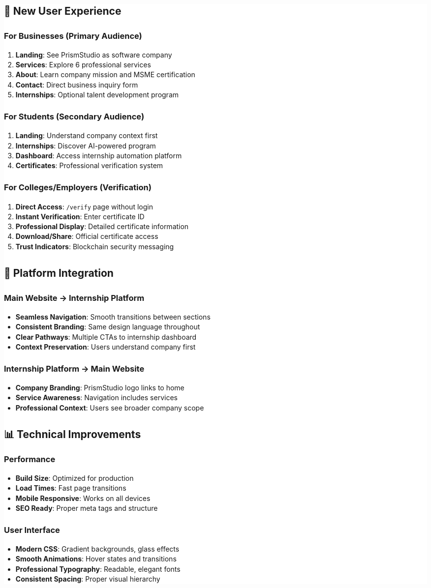 ## 🌟 **New User Experience**

### **For Businesses (Primary Audience)**
1. **Landing**: See PrismStudio as software company
2. **Services**: Explore 6 professional services
3. **About**: Learn company mission and MSME certification
4. **Contact**: Direct business inquiry form
5. **Internships**: Optional talent development program

### **For Students (Secondary Audience)**
1. **Landing**: Understand company context first
2. **Internships**: Discover AI-powered program
3. **Dashboard**: Access internship automation platform
4. **Certificates**: Professional verification system

### **For Colleges/Employers (Verification)**
1. **Direct Access**: `/verify` page without login
2. **Instant Verification**: Enter certificate ID
3. **Professional Display**: Detailed certificate information
4. **Download/Share**: Official certificate access
5. **Trust Indicators**: Blockchain security messaging

## 🔗 **Platform Integration**

### **Main Website → Internship Platform**
- **Seamless Navigation**: Smooth transitions between sections
- **Consistent Branding**: Same design language throughout
- **Clear Pathways**: Multiple CTAs to internship dashboard
- **Context Preservation**: Users understand company first

### **Internship Platform → Main Website**
- **Company Branding**: PrismStudio logo links to home
- **Service Awareness**: Navigation includes services
- **Professional Context**: Users see broader company scope

## 📊 **Technical Improvements**

### **Performance**
- **Build Size**: Optimized for production
- **Load Times**: Fast page transitions
- **Mobile Responsive**: Works on all devices
- **SEO Ready**: Proper meta tags and structure

### **User Interface**
- **Modern CSS**: Gradient backgrounds, glass effects
- **Smooth Animations**: Hover states and transitions
- **Professional Typography**: Readable, elegant fonts
- **Consistent Spacing**: Proper visual hierarchy
